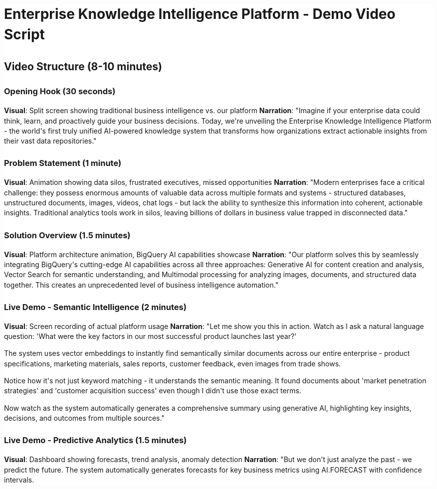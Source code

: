 # Enterprise Knowledge Intelligence Platform - Demo Video Script

## Video Structure (8-10 minutes)

### Opening Hook (30 seconds)
**Visual**: Split screen showing traditional business intelligence vs. our platform
**Narration**: 
"Imagine if your enterprise data could think, learn, and proactively guide your business decisions. Today, we're unveiling the Enterprise Knowledge Intelligence Platform - the world's first truly unified AI-powered knowledge system that transforms how organizations extract actionable insights from their vast data repositories."

### Problem Statement (1 minute)
**Visual**: Animation showing data silos, frustrated executives, missed opportunities
**Narration**:
"Modern enterprises face a critical challenge: they possess enormous amounts of valuable data across multiple formats and systems - structured databases, unstructured documents, images, videos, chat logs - but lack the ability to synthesize this information into coherent, actionable insights. Traditional analytics tools work in silos, leaving billions of dollars in business value trapped in disconnected data."

### Solution Overview (1.5 minutes)
**Visual**: Platform architecture animation, BigQuery AI capabilities showcase
**Narration**:
"Our platform solves this by seamlessly integrating BigQuery's cutting-edge AI capabilities across all three approaches: Generative AI for content creation and analysis, Vector Search for semantic understanding, and Multimodal processing for analyzing images, documents, and structured data together. This creates an unprecedented level of business intelligence automation."

### Live Demo - Semantic Intelligence (2 minutes)
**Visual**: Screen recording of actual platform usage
**Narration**:
"Let me show you this in action. Watch as I ask a natural language question: 'What were the key factors in our most successful product launches last year?' 

The system uses vector embeddings to instantly find semantically similar documents across our entire enterprise - product specifications, marketing materials, sales reports, customer feedback, even images from trade shows. 

Notice how it's not just keyword matching - it understands the semantic meaning. It found documents about 'market penetration strategies' and 'customer acquisition success' even though I didn't use those exact terms.

Now watch as the system automatically generates a comprehensive summary using generative AI, highlighting key insights, decisions, and outcomes from multiple sources."

### Live Demo - Predictive Analytics (1.5 minutes)
**Visual**: Dashboard showing forecasts, trend analysis, anomaly detection
**Narration**:
"But we don't just analyze the past - we predict the future. The system automatically generates forecasts for key business metrics using AI.FORECAST with confidence intervals.
